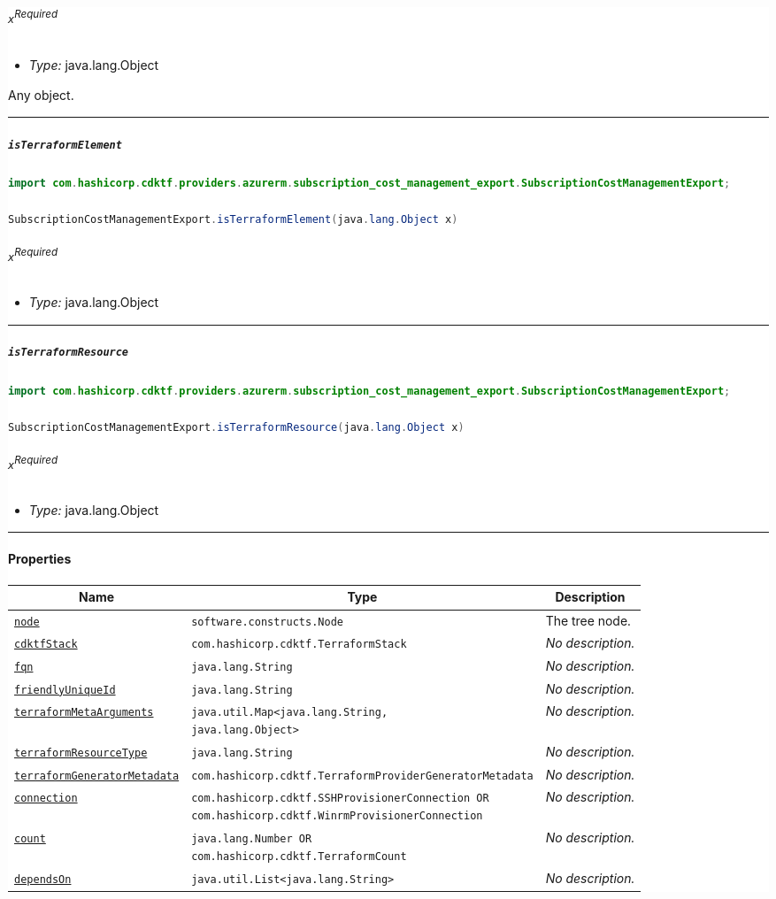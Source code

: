 ###### `x`<sup>Required</sup> <a name="x" id="@cdktf/provider-azurerm.subscriptionCostManagementExport.SubscriptionCostManagementExport.isConstruct.parameter.x"></a>

- *Type:* java.lang.Object

Any object.

---

##### `isTerraformElement` <a name="isTerraformElement" id="@cdktf/provider-azurerm.subscriptionCostManagementExport.SubscriptionCostManagementExport.isTerraformElement"></a>

```java
import com.hashicorp.cdktf.providers.azurerm.subscription_cost_management_export.SubscriptionCostManagementExport;

SubscriptionCostManagementExport.isTerraformElement(java.lang.Object x)
```

###### `x`<sup>Required</sup> <a name="x" id="@cdktf/provider-azurerm.subscriptionCostManagementExport.SubscriptionCostManagementExport.isTerraformElement.parameter.x"></a>

- *Type:* java.lang.Object

---

##### `isTerraformResource` <a name="isTerraformResource" id="@cdktf/provider-azurerm.subscriptionCostManagementExport.SubscriptionCostManagementExport.isTerraformResource"></a>

```java
import com.hashicorp.cdktf.providers.azurerm.subscription_cost_management_export.SubscriptionCostManagementExport;

SubscriptionCostManagementExport.isTerraformResource(java.lang.Object x)
```

###### `x`<sup>Required</sup> <a name="x" id="@cdktf/provider-azurerm.subscriptionCostManagementExport.SubscriptionCostManagementExport.isTerraformResource.parameter.x"></a>

- *Type:* java.lang.Object

---

#### Properties <a name="Properties" id="Properties"></a>

| **Name** | **Type** | **Description** |
| --- | --- | --- |
| <code><a href="#@cdktf/provider-azurerm.subscriptionCostManagementExport.SubscriptionCostManagementExport.property.node">node</a></code> | <code>software.constructs.Node</code> | The tree node. |
| <code><a href="#@cdktf/provider-azurerm.subscriptionCostManagementExport.SubscriptionCostManagementExport.property.cdktfStack">cdktfStack</a></code> | <code>com.hashicorp.cdktf.TerraformStack</code> | *No description.* |
| <code><a href="#@cdktf/provider-azurerm.subscriptionCostManagementExport.SubscriptionCostManagementExport.property.fqn">fqn</a></code> | <code>java.lang.String</code> | *No description.* |
| <code><a href="#@cdktf/provider-azurerm.subscriptionCostManagementExport.SubscriptionCostManagementExport.property.friendlyUniqueId">friendlyUniqueId</a></code> | <code>java.lang.String</code> | *No description.* |
| <code><a href="#@cdktf/provider-azurerm.subscriptionCostManagementExport.SubscriptionCostManagementExport.property.terraformMetaArguments">terraformMetaArguments</a></code> | <code>java.util.Map<java.lang.String, java.lang.Object></code> | *No description.* |
| <code><a href="#@cdktf/provider-azurerm.subscriptionCostManagementExport.SubscriptionCostManagementExport.property.terraformResourceType">terraformResourceType</a></code> | <code>java.lang.String</code> | *No description.* |
| <code><a href="#@cdktf/provider-azurerm.subscriptionCostManagementExport.SubscriptionCostManagementExport.property.terraformGeneratorMetadata">terraformGeneratorMetadata</a></code> | <code>com.hashicorp.cdktf.TerraformProviderGeneratorMetadata</code> | *No description.* |
| <code><a href="#@cdktf/provider-azurerm.subscriptionCostManagementExport.SubscriptionCostManagementExport.property.connection">connection</a></code> | <code>com.hashicorp.cdktf.SSHProvisionerConnection OR com.hashicorp.cdktf.WinrmProvisionerConnection</code> | *No description.* |
| <code><a href="#@cdktf/provider-azurerm.subscriptionCostManagementExport.SubscriptionCostManagementExport.property.count">count</a></code> | <code>java.lang.Number OR com.hashicorp.cdktf.TerraformCount</code> | *No description.* |
| <code><a href="#@cdktf/provider-azurerm.subscriptionCostManagementExport.SubscriptionCostManagementExport.property.dependsOn">dependsOn</a></code> | <code>java.util.List<java.lang.String></code> | *No description.* |